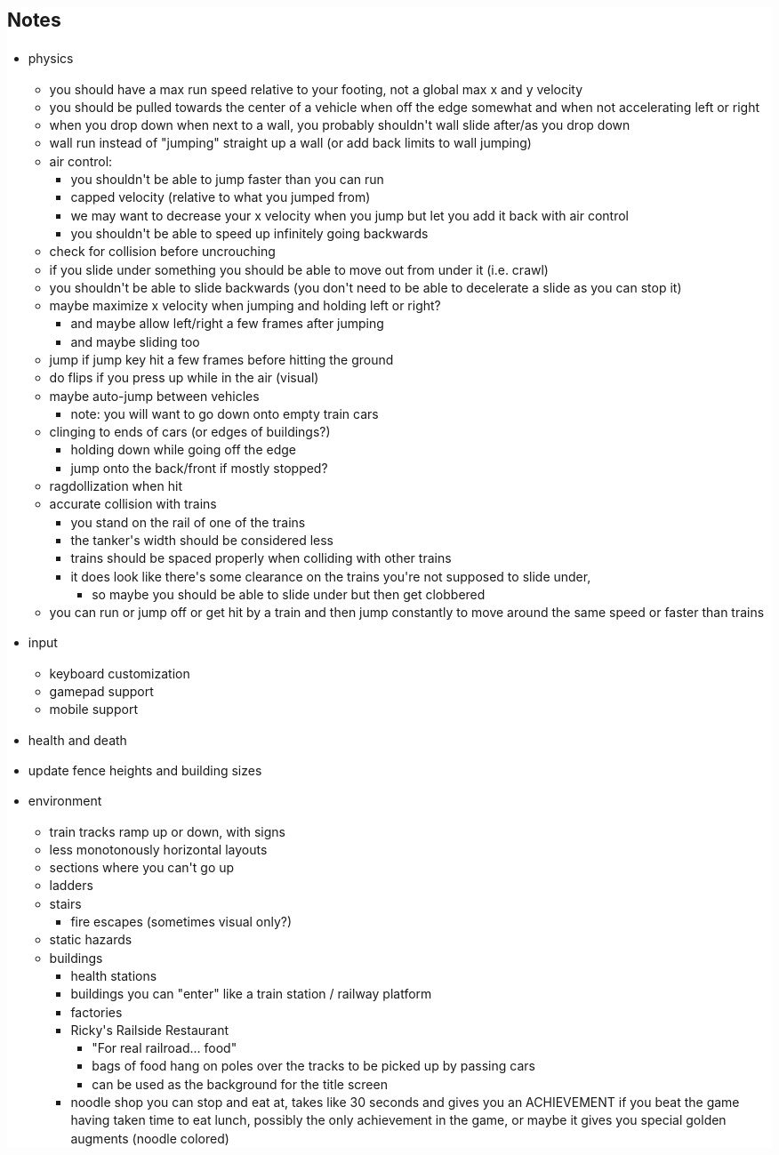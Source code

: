 ## Notes

* physics
	* you should have a max run speed relative to your footing, not a global max x and y velocity
	* you should be pulled towards the center of a vehicle when off the edge somewhat and when not accelerating left or right
	* when you drop down when next to a wall, you probably shouldn't wall slide after/as you drop down
	* wall run instead of "jumping" straight up a wall (or add back limits to wall jumping)
	* air control:
		* you shouldn't be able to jump faster than you can run
		* capped velocity (relative to what you jumped from)
		* we may want to decrease your x velocity when you jump but let you add it back with air control
		* you shouldn't be able to speed up infinitely going backwards
	* check for collision before uncrouching
	* if you slide under something you should be able to move out from under it (i.e. crawl)
	* you shouldn't be able to slide backwards (you don't need to be able to decelerate a slide as you can stop it)
	* maybe maximize x velocity when jumping and holding left or right?
		* and maybe allow left/right a few frames after jumping
		* and maybe sliding too
	* jump if jump key hit a few frames before hitting the ground
	* do flips if you press up while in the air (visual)
	* maybe auto-jump between vehicles
		* note: you will want to go down onto empty train cars
	* clinging to ends of cars (or edges of buildings?)
		* holding down while going off the edge
		* jump onto the back/front if mostly stopped?
	* ragdollization when hit
	* accurate collision with trains
		* you stand on the rail of one of the trains
		* the tanker's width should be considered less
		* trains should be spaced properly when colliding with other trains
		* it does look like there's some clearance on the trains you're not supposed to slide under,
			* so maybe you should be able to slide under but then get clobbered
	* you can run or jump off or get hit by a train and then jump constantly to move around the same speed or faster than trains

* input
	* keyboard customization
	* gamepad support
	* mobile support

* health and death

* update fence heights and building sizes

* environment
	* train tracks ramp up or down, with signs
	* less monotonously horizontal layouts
	* sections where you can't go up
	* ladders
	* stairs
		* fire escapes (sometimes visual only?)
	* static hazards
	* buildings
		* health stations
		* buildings you can "enter" like a train station / railway platform
		* factories
		* Ricky's Railside Restaurant
			* "For real railroad... food"
			* bags of food hang on poles over the tracks to be picked up by passing cars
			* can be used as the background for the title screen
		* noodle shop you can stop and eat at, takes like 30 seconds and gives you an ACHIEVEMENT if you beat the game having taken time to eat lunch, possibly the only achievement in the game, or maybe it gives you special golden augments (noodle colored)